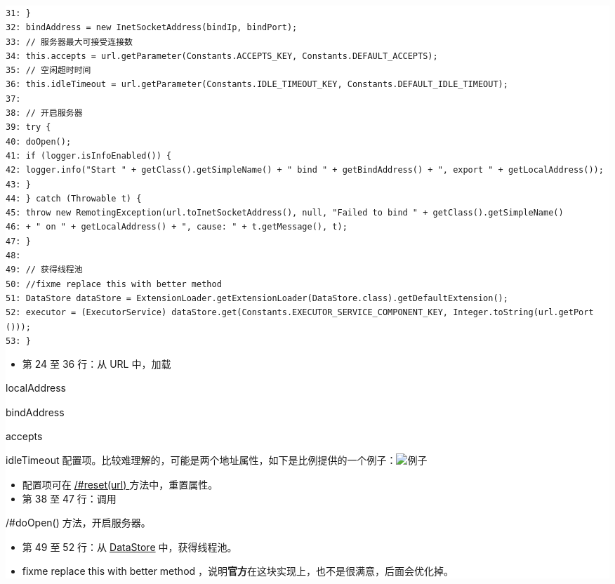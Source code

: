 ```
31: }
32: bindAddress = new InetSocketAddress(bindIp, bindPort);
33: // 服务器最大可接受连接数
34: this.accepts = url.getParameter(Constants.ACCEPTS_KEY, Constants.DEFAULT_ACCEPTS);
35: // 空闲超时时间
36: this.idleTimeout = url.getParameter(Constants.IDLE_TIMEOUT_KEY, Constants.DEFAULT_IDLE_TIMEOUT);
37:
38: // 开启服务器
39: try {
40: doOpen();
41: if (logger.isInfoEnabled()) {
42: logger.info("Start " + getClass().getSimpleName() + " bind " + getBindAddress() + ", export " + getLocalAddress());
43: }
44: } catch (Throwable t) {
45: throw new RemotingException(url.toInetSocketAddress(), null, "Failed to bind " + getClass().getSimpleName()
46: + " on " + getLocalAddress() + ", cause: " + t.getMessage(), t);
47: }
48:
49: // 获得线程池
50: //fixme replace this with better method
51: DataStore dataStore = ExtensionLoader.getExtensionLoader(DataStore.class).getDefaultExtension();
52: executor = (ExecutorService) dataStore.get(Constants.EXECUTOR_SERVICE_COMPONENT_KEY, Integer.toString(url.getPort()));
53: }
```

- 第 24 至 36 行：从 URL 中，加载

localAddress

bindAddress

accepts

idleTimeout
配置项。比较难理解的，可能是两个地址属性，如下是比例提供的一个例子：![例子](http://static2.iocoder.cn/images/Dubbo/2018_12_04/02.png)

- 配置项可在 [
  /#reset(url)
  ](https://github.com/YunaiV/dubbo/blob/31b3f1e868ed2d62c97a26b5cd233a921ce2205a/dubbo-remoting/dubbo-remoting-api/src/main/java/com/alibaba/dubbo/remoting/transport/AbstractServer.java#L80-L129) 方法中，重置属性。
- 第 38 至 47 行：调用

/#doOpen()
方法，开启服务器。

- 第 49 至 52 行：从 [DataStore](https://github.com/YunaiV/dubbo/blob/31b3f1e868ed2d62c97a26b5cd233a921ce2205a/dubbo-common/src/main/java/com/alibaba/dubbo/common/store/DataStore.java) 中，获得线程池。

- fixme replace this with better method
  ，说明**官方**在这块实现上，也不是很满意，后面会优化掉。
